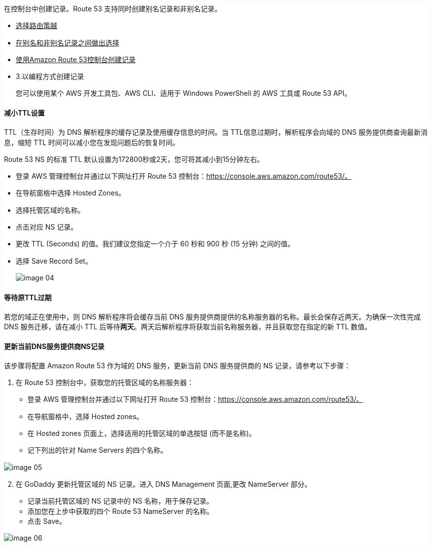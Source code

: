    在控制台中创建记录。Route 53 支持同时创建别名记录和非别名记录。
	
 - [选择路由策越](https://docs.aws.amazon.com/zh_cn/Route53/latest/DeveloperGuide/routing-policy.html)
 - [在别名和非别名记录之间做出选择](https://docs.aws.amazon.com/zh_cn/Route53/latest/DeveloperGuide/resource-record-sets-choosing-alias-non-alias.html)
 - [使用Amazon Route 53控制台创建记录](https://docs.aws.amazon.com/zh_cn/Route53/latest/DeveloperGuide/resource-record-sets-creating.html)

 - 3.以编程方式创建记录
	
   您可以使用某个 AWS 开发工具包、AWS CLI、适用于 Windows PowerShell 的 AWS 工具或 Route 53 API。

#### 减小TTL设置

   TTL（生存时间）为 DNS 解析程序的缓存记录及使用缓存信息的时间。当 TTL信息过期时，解析程序会向域的 DNS 服务提供商查询最新消息，缩短 TTL 时间可以减小您在发现问题后的恢复时间。

   Route 53 NS 的标准 TTL 默认设置为172800秒或2天，您可将其减小到15分钟左右。

 - 登录 AWS 管理控制台并通过以下网址打开 Route 53 控制台：https://console.aws.amazon.com/route53/。

 - 在导航窗格中选择 Hosted Zones。

 - 选择托管区域的名称。

 - 点击对应 NS 记录。

 - 更改 TTL (Seconds) 的值。我们建议您指定一个介于 60 秒和 900 秒 (15 分钟) 之间的值。

 - 选择 Save Record Set。

   ![image 04](http://cdn.quickstart.org.cn/assets/transfer-domain-route53/DNS04.png)

#### 等待原TTL过期

   若您的域正在使用中，则 DNS 解析程序将会缓存当前 DNS 服务提供商提供的名称服务器的名称。最长会保存近两天。为确保一次性完成 DNS 服务迁移，请在减小 TTL 后等待**两天**。两天后解析程序将获取当前名称服务器，并且获取您在指定的新 TTL 数值。

#### 更新当前DNS服务提供商NS记录

   该步骤将配置 Amazon Route 53 作为域的 DNS 服务，更新当前 DNS 服务提供商的 NS 记录，请参考以下步骤：

 1. 在 Route 53 控制台中，获取您的托管区域的名称服务器：

    - 登录 AWS 管理控制台并通过以下网址打开 Route 53 控制台：https://console.aws.amazon.com/route53/。

    - 在导航窗格中，选择 Hosted zones。

    - 在 Hosted zones 页面上，选择适用的托管区域的单选按钮 (而不是名称)。

    - 记下列出的针对 Name Servers 的四个名称。
    
   ![image 05](http://cdn.quickstart.org.cn/assets/transfer-domain-route53/DNS05.png)

 2. 在 GoDaddy 更新托管区域的 NS 记录。进入 DNS Management 页面,更改 NameServer 部分。

    - 记录当前托管区域的 NS 记录中的 NS 名称，用于保存记录。
    - 添加您在上步中获取的四个 Route 53 NameServer 的名称。
    - 点击 Save。
   
   ![image 06](http://cdn.quickstart.org.cn/assets/transfer-domain-route53/DNS06.png)
